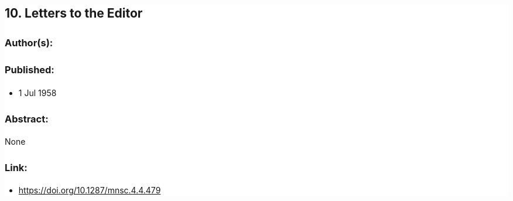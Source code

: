 ## 10. Letters to the Editor
### Author(s):
### Published:
- 1 Jul 1958
### Abstract:
None
### Link:
- https://doi.org/10.1287/mnsc.4.4.479

